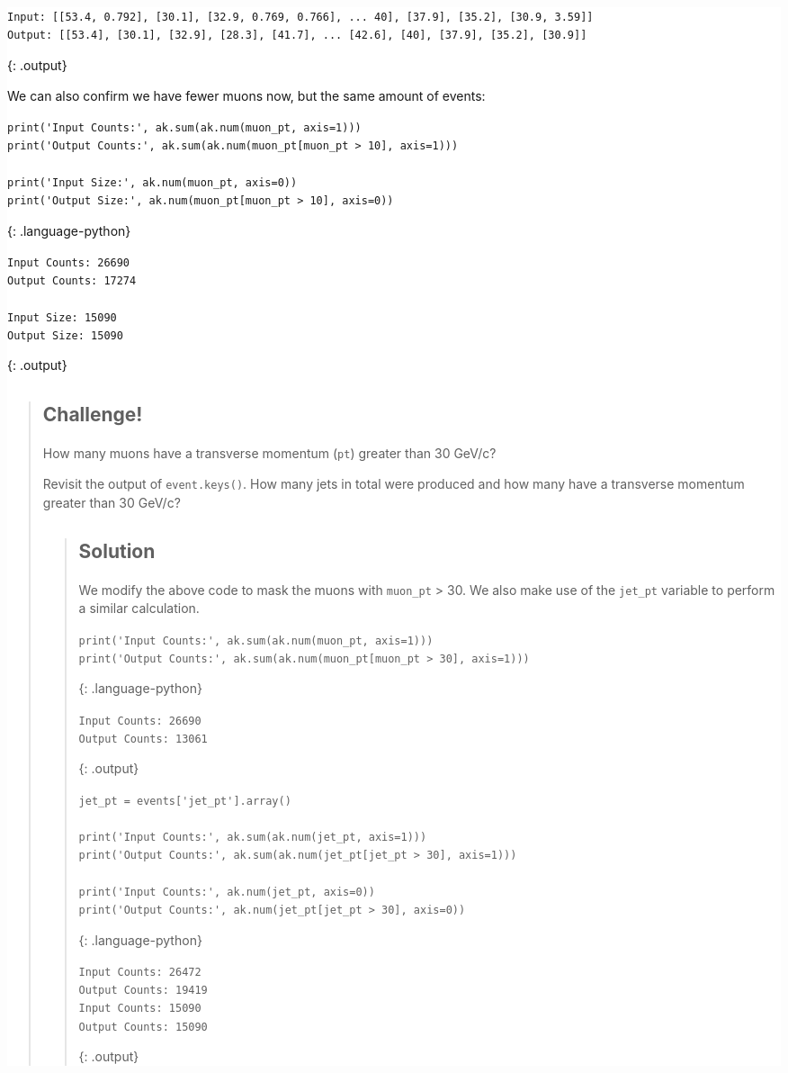 ~~~
Input: [[53.4, 0.792], [30.1], [32.9, 0.769, 0.766], ... 40], [37.9], [35.2], [30.9, 3.59]]
Output: [[53.4], [30.1], [32.9], [28.3], [41.7], ... [42.6], [40], [37.9], [35.2], [30.9]]
~~~
{: .output}

We can also confirm we have fewer muons now, but the same amount of events:

~~~
print('Input Counts:', ak.sum(ak.num(muon_pt, axis=1)))
print('Output Counts:', ak.sum(ak.num(muon_pt[muon_pt > 10], axis=1)))

print('Input Size:', ak.num(muon_pt, axis=0))
print('Output Size:', ak.num(muon_pt[muon_pt > 10], axis=0))
~~~
{: .language-python}

~~~
Input Counts: 26690
Output Counts: 17274

Input Size: 15090
Output Size: 15090
~~~
{: .output}

> ## Challenge!
> How many muons have a transverse momentum (`pt`) greater than 30 GeV/c?
> 
> Revisit the output of `event.keys()`. How many jets in total were produced and how many have a 
> transverse momentum greater than 30 GeV/c?
>
> > ## Solution
> > We modify the above code to mask the muons with `muon_pt` > 30. 
> > We also make
> > use of the `jet_pt` variable to perform a similar calculation. 
> > ~~~
> > print('Input Counts:', ak.sum(ak.num(muon_pt, axis=1)))
> > print('Output Counts:', ak.sum(ak.num(muon_pt[muon_pt > 30], axis=1)))
> > ~~~
> > {: .language-python}
> > 
> > ~~~
> > Input Counts: 26690
> > Output Counts: 13061
> > ~~~
> > {: .output}
> > 
> > ~~~
> > jet_pt = events['jet_pt'].array()
> > 
> > print('Input Counts:', ak.sum(ak.num(jet_pt, axis=1)))
> > print('Output Counts:', ak.sum(ak.num(jet_pt[jet_pt > 30], axis=1)))
> > 
> > print('Input Counts:', ak.num(jet_pt, axis=0))
> > print('Output Counts:', ak.num(jet_pt[jet_pt > 30], axis=0))
> > ~~~
> > {: .language-python}
> > 
> > ~~~
> > Input Counts: 26472
> > Output Counts: 19419
> > Input Counts: 15090
> > Output Counts: 15090
> > ~~~
> > {: .output}